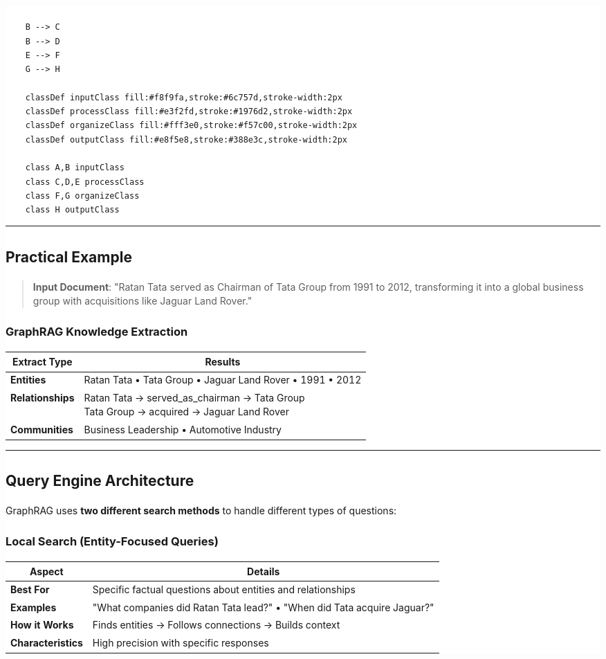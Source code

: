 ```mermaid
    
    B --> C
    B --> D
    E --> F
    G --> H
    
    classDef inputClass fill:#f8f9fa,stroke:#6c757d,stroke-width:2px
    classDef processClass fill:#e3f2fd,stroke:#1976d2,stroke-width:2px
    classDef organizeClass fill:#fff3e0,stroke:#f57c00,stroke-width:2px
    classDef outputClass fill:#e8f5e8,stroke:#388e3c,stroke-width:2px
    
    class A,B inputClass
    class C,D,E processClass
    class F,G organizeClass
    class H outputClass
```

---

## Practical Example

> **Input Document**: "Ratan Tata served as Chairman of Tata Group from 1991 to 2012, transforming it into a global business group with acquisitions like Jaguar Land Rover."

### GraphRAG Knowledge Extraction

| Extract Type | Results |
|--------------|---------|
| **Entities** | Ratan Tata • Tata Group • Jaguar Land Rover • 1991 • 2012 |
| **Relationships** | Ratan Tata → served_as_chairman → Tata Group<br/>Tata Group → acquired → Jaguar Land Rover |
| **Communities** | Business Leadership • Automotive Industry |

---

## Query Engine Architecture

GraphRAG uses **two different search methods** to handle different types of questions:

### Local Search (Entity-Focused Queries)

| Aspect | Details |
|--------|---------|
| **Best For** | Specific factual questions about entities and relationships |
| **Examples** | "What companies did Ratan Tata lead?" • "When did Tata acquire Jaguar?" |
| **How it Works** | Finds entities → Follows connections → Builds context |
| **Characteristics** | High precision with specific responses |
